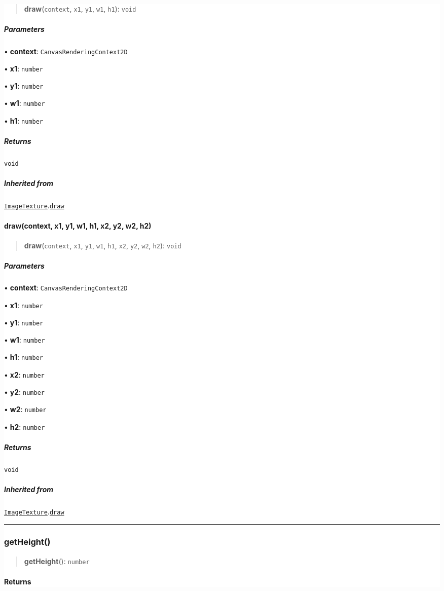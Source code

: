 > **draw**(`context`, `x1`, `y1`, `w1`, `h1`): `void`

##### Parameters

• **context**: `CanvasRenderingContext2D`

• **x1**: `number`

• **y1**: `number`

• **w1**: `number`

• **h1**: `number`

##### Returns

`void`

##### Inherited from

[`ImageTexture`](ImageTexture).[`draw`](ImageTexture#draw)

#### draw(context, x1, y1, w1, h1, x2, y2, w2, h2)

> **draw**(`context`, `x1`, `y1`, `w1`, `h1`, `x2`, `y2`, `w2`, `h2`): `void`

##### Parameters

• **context**: `CanvasRenderingContext2D`

• **x1**: `number`

• **y1**: `number`

• **w1**: `number`

• **h1**: `number`

• **x2**: `number`

• **y2**: `number`

• **w2**: `number`

• **h2**: `number`

##### Returns

`void`

##### Inherited from

[`ImageTexture`](ImageTexture).[`draw`](ImageTexture#draw)

***

### getHeight()

> **getHeight**(): `number`

#### Returns
